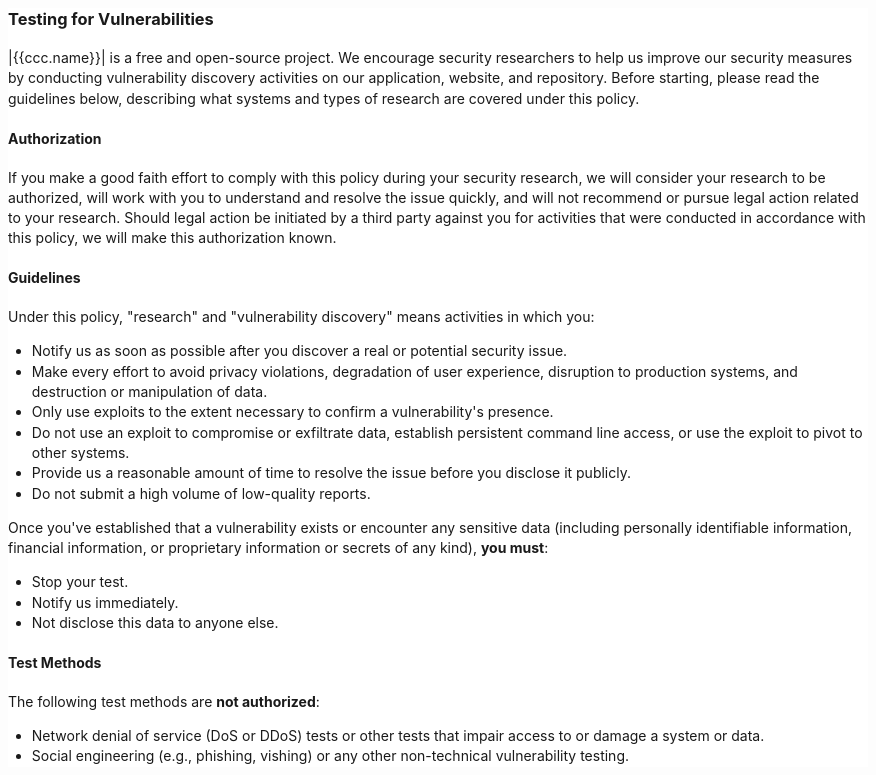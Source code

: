 
### Testing for Vulnerabilities

|{{ccc.name}}| is a free and open-source project.
We encourage security researchers to help us improve our security measures
by conducting vulnerability discovery activities on our application, website, and repository.
Before starting, please read the guidelines below,
describing what systems and types of research are covered under this policy.


#### Authorization

If you make a good faith effort
to comply with this policy during your security research,
we will consider your research to be authorized,
will work with you to understand and resolve the issue quickly,
and will not recommend or pursue legal action related to your research.
Should legal action be initiated
by a third party against you
for activities that were conducted
in accordance with this policy,
we will make this authorization known.


#### Guidelines

Under this policy, "research" and "vulnerability discovery"
means activities in which you:

* Notify us as soon as possible after you discover a real or potential security issue.
* Make every effort to avoid privacy violations, degradation of user experience,
  disruption to production systems, and destruction or manipulation of data.
* Only use exploits to the extent necessary to confirm a vulnerability's presence.
* Do not use an exploit to compromise or exfiltrate data, establish persistent command line access,
  or use the exploit to pivot to other systems.
* Provide us a reasonable amount of time to resolve the issue before you disclose it publicly.
* Do not submit a high volume of low-quality reports.

Once you've established that a vulnerability exists or encounter
any sensitive data (including personally identifiable information, financial information,
or proprietary information or secrets of any kind), **you must**:

* Stop your test.
* Notify us immediately.
* Not disclose this data to anyone else.


#### Test Methods

The following test methods are **not authorized**:

* Network denial of service (DoS or DDoS) tests or other tests
  that impair access to or damage a system or data.
* Social engineering (e.g., phishing, vishing)
  or any other non-technical vulnerability testing.
